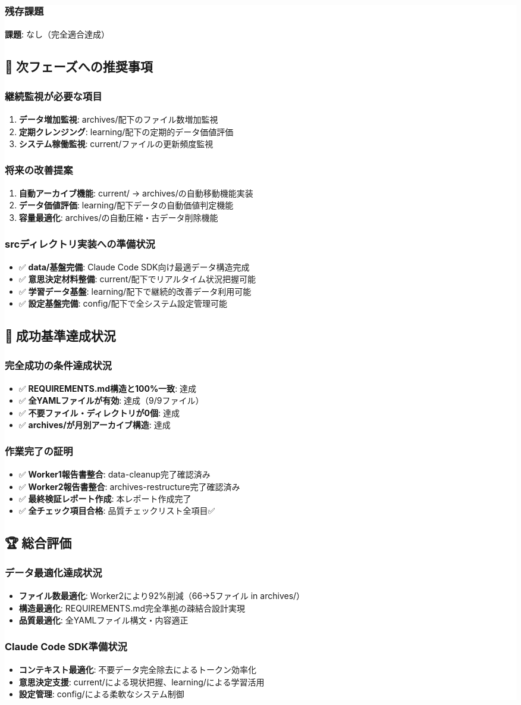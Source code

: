 ### 残存課題
**課題**: なし（完全適合達成）

## 🔄 次フェーズへの推奨事項

### 継続監視が必要な項目
1. **データ増加監視**: archives/配下のファイル数増加監視
2. **定期クレンジング**: learning/配下の定期的データ価値評価
3. **システム稼働監視**: current/ファイルの更新頻度監視

### 将来の改善提案
1. **自動アーカイブ機能**: current/ → archives/の自動移動機能実装
2. **データ価値評価**: learning/配下データの自動価値判定機能
3. **容量最適化**: archives/の自動圧縮・古データ削除機能

### srcディレクトリ実装への準備状況
- ✅ **data/基盤完備**: Claude Code SDK向け最適データ構造完成
- ✅ **意思決定材料整備**: current/配下でリアルタイム状況把握可能
- ✅ **学習データ基盤**: learning/配下で継続的改善データ利用可能
- ✅ **設定基盤完備**: config/配下で全システム設定管理可能

## 🎯 成功基準達成状況

### 完全成功の条件達成状況
- ✅ **REQUIREMENTS.md構造と100%一致**: 達成
- ✅ **全YAMLファイルが有効**: 達成（9/9ファイル）
- ✅ **不要ファイル・ディレクトリが0個**: 達成
- ✅ **archives/が月別アーカイブ構造**: 達成

### 作業完了の証明
- ✅ **Worker1報告書整合**: data-cleanup完了確認済み
- ✅ **Worker2報告書整合**: archives-restructure完了確認済み
- ✅ **最終検証レポート作成**: 本レポート作成完了
- ✅ **全チェック項目合格**: 品質チェックリスト全項目✅

## 🏆 総合評価

### データ最適化達成状況
- **ファイル数最適化**: Worker2により92%削減（66→5ファイル in archives/）
- **構造最適化**: REQUIREMENTS.md完全準拠の疎結合設計実現
- **品質最適化**: 全YAMLファイル構文・内容適正

### Claude Code SDK準備状況
- **コンテキスト最適化**: 不要データ完全除去によるトークン効率化
- **意思決定支援**: current/による現状把握、learning/による学習活用
- **設定管理**: config/による柔軟なシステム制御
